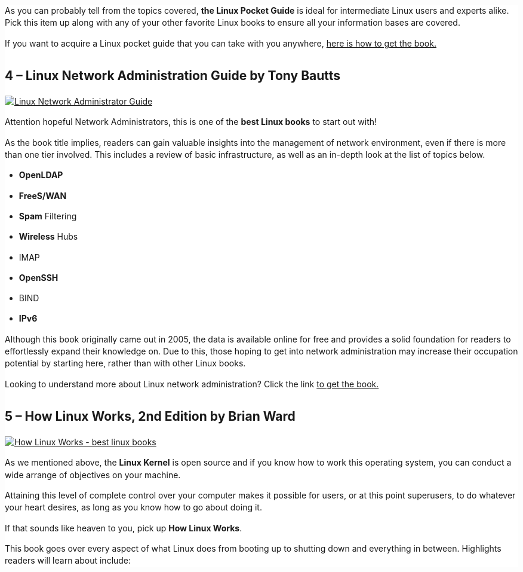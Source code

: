 As you can probably tell from the topics covered, **the Linux Pocket Guide** is ideal for intermediate Linux users and experts alike. Pick this item up along with any of your other favorite Linux books to ensure all your information bases are covered.

If you want to acquire a Linux pocket guide that you can take with you anywhere, [here is how to get the book.](https://amzn.to/2OxVJor)

## 4 – Linux Network Administration Guide by Tony Bautts

[![Linux Network Administrator Guide](https://devconnected.com/wp-content/uploads/2019/10/5.png)](https://amzn.to/2nBJ0pO)

Attention hopeful Network Administrators, this is one of the **best Linux books** to start out with!

As the book title implies, readers can gain valuable insights into the management of network environment, even if there is more than one tier involved. This includes a review of basic infrastructure, as well as an in-depth look at the list of topics below.

-   **OpenLDAP**

-   **FreeS/WAN**

-   **Spam** Filtering

-   **Wireless** Hubs

-   IMAP

-   **OpenSSH**

-   BIND

-   **IPv6**

Although this book originally came out in 2005, the data is available online for free and provides a solid foundation for readers to effortlessly expand their knowledge on. Due to this, those hoping to get into network administration may increase their occupation potential by starting here, rather than with other Linux books.

Looking to understand more about Linux network administration? Click the link [to get the book.](https://amzn.to/2nBJ0pO)

## 5 – How Linux Works, 2nd Edition by Brian Ward

[![How Linux Works - best linux books](https://devconnected.com/wp-content/uploads/2019/10/5-final.png)](https://amzn.to/2VuoQu5)

As we mentioned above, the **Linux Kernel** is open source and if you know how to work this operating system, you can conduct a wide arrange of objectives on your machine.

Attaining this level of complete control over your computer makes it possible for users, or at this point superusers, to do whatever your heart desires, as long as you know how to go about doing it.

If that sounds like heaven to you, pick up **How Linux Works**.

This book goes over every aspect of what Linux does from booting up to shutting down and everything in between. Highlights readers will learn about include:

